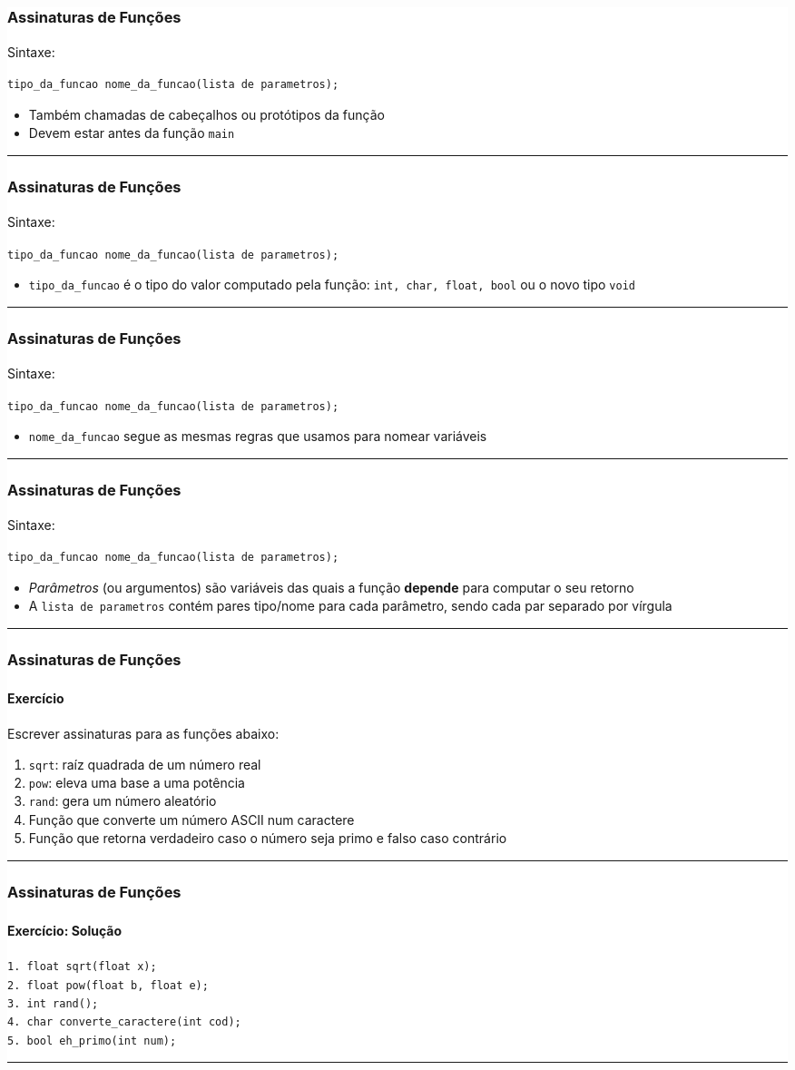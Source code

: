 ### Assinaturas de Funções
Sintaxe:
```
tipo_da_funcao nome_da_funcao(lista de parametros);
```
- Também chamadas de cabeçalhos ou protótipos da função
- Devem estar antes da função `main`
---

### Assinaturas de Funções
Sintaxe:
```
tipo_da_funcao nome_da_funcao(lista de parametros);
```
- `tipo_da_funcao` é o tipo do valor computado pela função:
  `int, char, float, bool` ou o novo tipo `void`
---

### Assinaturas de Funções
Sintaxe:
```
tipo_da_funcao nome_da_funcao(lista de parametros);
```
- `nome_da_funcao` segue as mesmas regras que usamos para nomear variáveis
---

### Assinaturas de Funções
Sintaxe:
```
tipo_da_funcao nome_da_funcao(lista de parametros);
```
- _Parâmetros_ (ou argumentos) são variáveis das quais a
  função **depende** para computar o seu retorno
- A `lista de parametros` contém pares tipo/nome para cada
  parâmetro, sendo cada par separado por vírgula
---

### Assinaturas de Funções
#### Exercício
Escrever assinaturas para as funções abaixo:
1. `sqrt`: raíz quadrada de um número real
2. `pow`: eleva uma base a uma potência
3. `rand`: gera um número aleatório
4. Função que converte um número ASCII num caractere
5. Função que retorna verdadeiro caso o número seja primo e falso caso contrário
---

### Assinaturas de Funções
#### Exercício: Solução
```
1. float sqrt(float x);
2. float pow(float b, float e);
3. int rand();
4. char converte_caractere(int cod);
5. bool eh_primo(int num);
```
---
